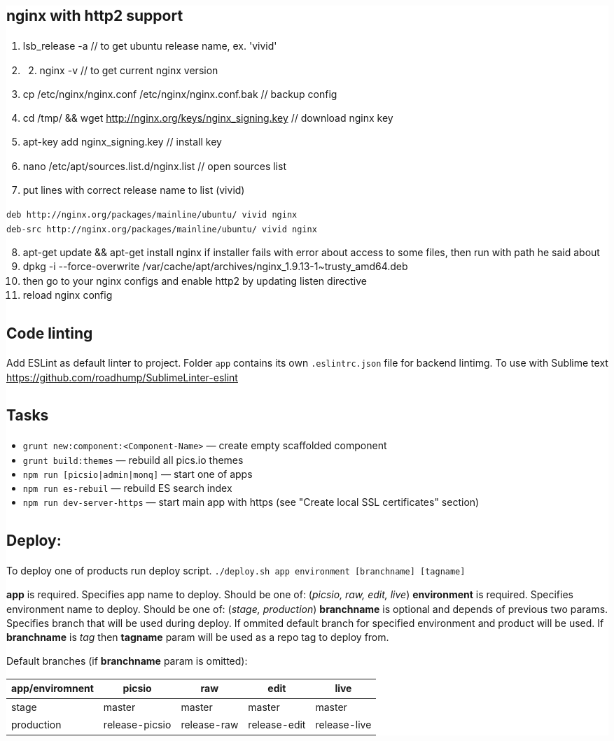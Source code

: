 ## nginx with http2 support
1. lsb_release -a // to get ubuntu release name, ex. 'vivid'
2. 2. nginx -v // to get current nginx version
3. cp /etc/nginx/nginx.conf /etc/nginx/nginx.conf.bak // backup config
4. cd /tmp/ && wget http://nginx.org/keys/nginx_signing.key // download nginx key
5. apt-key add nginx_signing.key // install key
6. nano /etc/apt/sources.list.d/nginx.list // open sources list

7. put lines with correct release name to list (vivid)
```
deb http://nginx.org/packages/mainline/ubuntu/ vivid nginx
deb-src http://nginx.org/packages/mainline/ubuntu/ vivid nginx
```

8. apt-get update && apt-get install nginx
if installer fails with error about access to some files, then run with path he said about
9. dpkg -i --force-overwrite /var/cache/apt/archives/nginx_1.9.13-1~trusty_amd64.deb
10. then go to your nginx configs and enable http2 by updating listen directive
11. reload nginx config

## Code linting
Add ESLint as default linter to project. Folder `app` contains its own `.eslintrc.json` file for backend lintimg. To use with Sublime text https://github.com/roadhump/SublimeLinter-eslint


## Tasks
- `grunt new:component:<Component-Name>` — create empty scaffolded component
- `grunt build:themes` — rebuild all pics.io themes
- `npm run [picsio|admin|monq]` — start one of apps
- `npm run es-rebuil` — rebuild ES search index
- `npm run dev-server-https` — start main app with https (see "Create local SSL certificates" section)


## Deploy:
To deploy one of products run deploy script.
`./deploy.sh app environment [branchname] [tagname]`

__app__ is required. Specifies app name to deploy. Should be one of: (_picsio, raw, edit, live_)
__environment__ is required. Specifies environment name to deploy. Should be one of: (_stage, production_)
__branchname__ is optional and depends of previous two params. Specifies branch that will be used during deploy. If ommited default branch for specified environment and product will be used. If __branchname__ is _tag_ then __tagname__ param will be used as a repo tag to deploy from.

Default branches (if __branchname__ param is omitted):

| app/enviromnent | picsio | raw | edit | live |
| --------------- | ------ | --- | ---- | ---- |
| stage           | master | master | master | master |
| production      | release-picsio | release-raw | release-edit | release-live |
